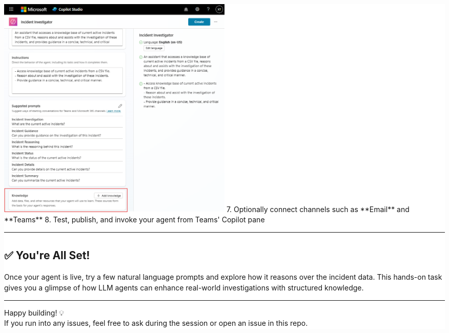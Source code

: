 <img src="images/cs7.png"  width="50%"/>
7. Optionally connect channels such as **Email** and **Teams**
8. Test, publish, and invoke your agent from Teams' Copilot pane

---

## ✅ You're All Set!

Once your agent is live, try a few natural language prompts and explore how it reasons over the incident data. This hands-on task gives you a glimpse of how LLM agents can enhance real-world investigations with structured knowledge.

---

Happy building! 💡  
If you run into any issues, feel free to ask during the session or open an issue in this repo.

